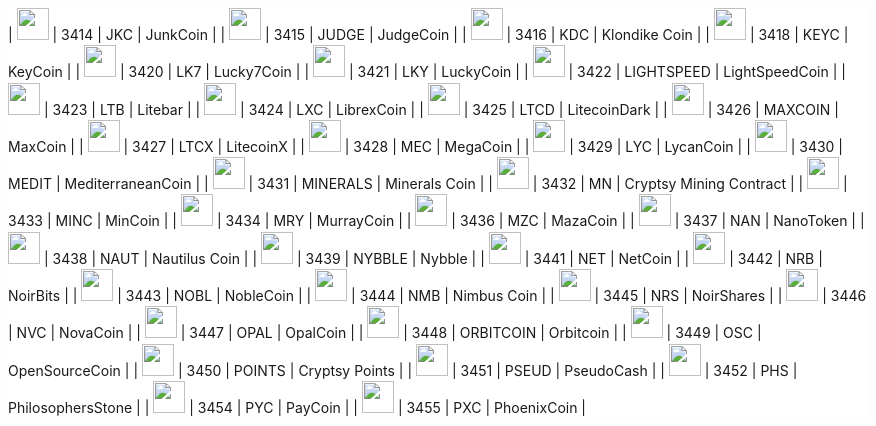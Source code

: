 | <img src="https://resources.cryptocompare.com/asset-management/3414/1698758422941.png" width="32" height="32"> | 3414 | JKC | JunkCoin |
| <img src="https://resources.cryptocompare.com/asset-management/3415/1698758423092.png" width="32" height="32"> | 3415 | JUDGE | JudgeCoin |
| <img src="https://resources.cryptocompare.com/asset-management/3416/1698758423258.png" width="32" height="32"> | 3416 | KDC | Klondike Coin |
| <img src="https://resources.cryptocompare.com/asset-management/3418/1698758423669.png" width="32" height="32"> | 3418 | KEYC | KeyCoin |
| <img src="https://resources.cryptocompare.com/asset-management/3420/1698758424047.png" width="32" height="32"> | 3420 | LK7 | Lucky7Coin |
| <img src="https://resources.cryptocompare.com/asset-management/3421/1698758424238.png" width="32" height="32"> | 3421 | LKY | LuckyCoin |
| <img src="https://resources.cryptocompare.com/asset-management/3422/1698758424440.png" width="32" height="32"> | 3422 | LIGHTSPEED | LightSpeedCoin |
| <img src="https://resources.cryptocompare.com/asset-management/3423/1698758424561.png" width="32" height="32"> | 3423 | LTB | Litebar |
| <img src="https://resources.cryptocompare.com/asset-management/3424/1698758424689.png" width="32" height="32"> | 3424 | LXC | LibrexCoin |
| <img src="https://resources.cryptocompare.com/asset-management/3425/1698758424823.png" width="32" height="32"> | 3425 | LTCD | LitecoinDark |
| <img src="https://resources.cryptocompare.com/asset-management/3426/1698758424987.png" width="32" height="32"> | 3426 | MAXCOIN | MaxCoin |
| <img src="https://resources.cryptocompare.com/asset-management/3427/1698758425177.png" width="32" height="32"> | 3427 | LTCX | LitecoinX |
| <img src="https://resources.cryptocompare.com/asset-management/3428/1698758425340.png" width="32" height="32"> | 3428 | MEC | MegaCoin |
| <img src="https://resources.cryptocompare.com/asset-management/3429/1698758425553.png" width="32" height="32"> | 3429 | LYC | LycanCoin |
| <img src="https://resources.cryptocompare.com/asset-management/3430/1698758425703.png" width="32" height="32"> | 3430 | MEDIT | MediterraneanCoin |
| <img src="https://resources.cryptocompare.com/asset-management/3431/1698758425829.png" width="32" height="32"> | 3431 | MINERALS | Minerals Coin |
| <img src="https://resources.cryptocompare.com/asset-management/3432/1698758425984.png" width="32" height="32"> | 3432 | MN | Cryptsy Mining Contract |
| <img src="https://resources.cryptocompare.com/asset-management/3433/1698758426140.png" width="32" height="32"> | 3433 | MINC | MinCoin |
| <img src="https://resources.cryptocompare.com/asset-management/3434/1698832533452.png" width="32" height="32"> | 3434 | MRY | MurrayCoin |
| <img src="https://resources.cryptocompare.com/asset-management/3436/1698758426525.png" width="32" height="32"> | 3436 | MZC | MazaCoin |
| <img src="https://resources.cryptocompare.com/asset-management/3437/1698758426667.png" width="32" height="32"> | 3437 | NAN | NanoToken |
| <img src="https://resources.cryptocompare.com/asset-management/3438/1698758426891.png" width="32" height="32"> | 3438 | NAUT | Nautilus Coin |
| <img src="https://resources.cryptocompare.com/asset-management/3439/1698758427083.png" width="32" height="32"> | 3439 | NYBBLE | Nybble |
| <img src="https://resources.cryptocompare.com/asset-management/3441/1698758427408.png" width="32" height="32"> | 3441 | NET | NetCoin |
| <img src="https://resources.cryptocompare.com/asset-management/3442/1698758427597.png" width="32" height="32"> | 3442 | NRB | NoirBits |
| <img src="https://resources.cryptocompare.com/asset-management/3443/1698758427791.png" width="32" height="32"> | 3443 | NOBL | NobleCoin |
| <img src="https://resources.cryptocompare.com/asset-management/3444/1698758427959.png" width="32" height="32"> | 3444 | NMB | Nimbus Coin |
| <img src="https://resources.cryptocompare.com/asset-management/3445/1698758428126.png" width="32" height="32"> | 3445 | NRS | NoirShares |
| <img src="https://resources.cryptocompare.com/asset-management/3446/1698758428270.png" width="32" height="32"> | 3446 | NVC | NovaCoin |
| <img src="https://resources.cryptocompare.com/asset-management/3447/1698758428489.png" width="32" height="32"> | 3447 | OPAL | OpalCoin |
| <img src="https://resources.cryptocompare.com/asset-management/3448/1698758428706.png" width="32" height="32"> | 3448 | ORBITCOIN | Orbitcoin |
| <img src="https://resources.cryptocompare.com/asset-management/3449/1698758428878.png" width="32" height="32"> | 3449 | OSC | OpenSourceCoin |
| <img src="https://resources.cryptocompare.com/asset-management/3450/1698758429046.png" width="32" height="32"> | 3450 | POINTS | Cryptsy Points |
| <img src="https://resources.cryptocompare.com/asset-management/3451/1698758429225.png" width="32" height="32"> | 3451 | PSEUD | PseudoCash |
| <img src="https://resources.cryptocompare.com/asset-management/3452/1698758429411.png" width="32" height="32"> | 3452 | PHS | PhilosophersStone |
| <img src="https://resources.cryptocompare.com/asset-management/3454/1698758429861.png" width="32" height="32"> | 3454 | PYC | PayCoin |
| <img src="https://resources.cryptocompare.com/asset-management/3455/1698758430022.png" width="32" height="32"> | 3455 | PXC | PhoenixCoin |
